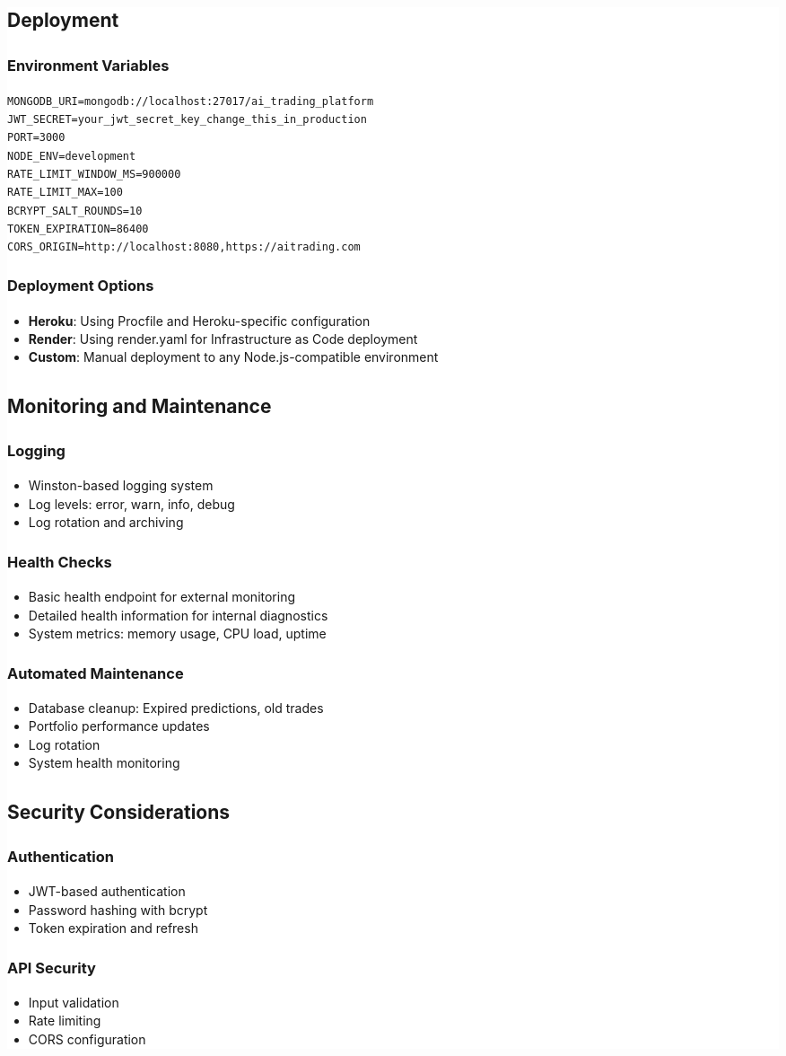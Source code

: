 ## Deployment

### Environment Variables
```
MONGODB_URI=mongodb://localhost:27017/ai_trading_platform
JWT_SECRET=your_jwt_secret_key_change_this_in_production
PORT=3000
NODE_ENV=development
RATE_LIMIT_WINDOW_MS=900000
RATE_LIMIT_MAX=100
BCRYPT_SALT_ROUNDS=10
TOKEN_EXPIRATION=86400
CORS_ORIGIN=http://localhost:8080,https://aitrading.com
```

### Deployment Options
- **Heroku**: Using Procfile and Heroku-specific configuration
- **Render**: Using render.yaml for Infrastructure as Code deployment
- **Custom**: Manual deployment to any Node.js-compatible environment

## Monitoring and Maintenance

### Logging
- Winston-based logging system
- Log levels: error, warn, info, debug
- Log rotation and archiving

### Health Checks
- Basic health endpoint for external monitoring
- Detailed health information for internal diagnostics
- System metrics: memory usage, CPU load, uptime

### Automated Maintenance
- Database cleanup: Expired predictions, old trades
- Portfolio performance updates
- Log rotation
- System health monitoring

## Security Considerations

### Authentication
- JWT-based authentication
- Password hashing with bcrypt
- Token expiration and refresh

### API Security
- Input validation
- Rate limiting
- CORS configuration
